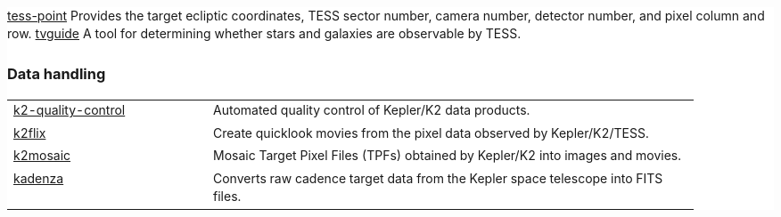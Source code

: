   <tr>
    <td style="width: 15em;"><a
    href='https://github.com/christopherburke/tess-point'>tess-point</a></td>
    <td> Provides the target ecliptic coordinates, TESS sector number, camera number, detector number, and pixel column and row.
</td>
</tr>

  <tr>
    <td style="width: 15em;"><a
    href='https://github.com/tessgi/tvguide'>tvguide</a></td>
    <td>A tool for determining whether stars and galaxies are observable by TESS.
</td>
  </tr>

</table>






### Data handling

<table class="table table-striped table-hover" style="max-width:55em;">


  <tr>
    <td style="width: 15em;"><a
    href='https://github.com/KeplerGO/k2-quality-control'>k2-quality-control</a></td>
    <td>Automated quality control of Kepler/K2 data products.
</td>
  </tr>


  <tr>
    <td style="width: 15em;"><a
    href='https://github.com/barentsen/k2flix'>k2flix</a></td>
    <td>Create quicklook movies from the pixel data observed by Kepler/K2/TESS.
</td>
  </tr>



  <tr>
    <td style="width: 15em;"><a
    href='https://github.com/barentsen/k2mosaic'>k2mosaic</a></td>
    <td>Mosaic Target Pixel Files (TPFs) obtained by Kepler/K2 into images and movies.
</td>
</tr>



 <tr>
    <td style="width: 15em;"><a
    href='https://github.com/KeplerGO/kadenza'>kadenza</a></td>
    <td>Converts raw cadence target data from the Kepler space telescope into FITS files.
</td>
  </tr>
